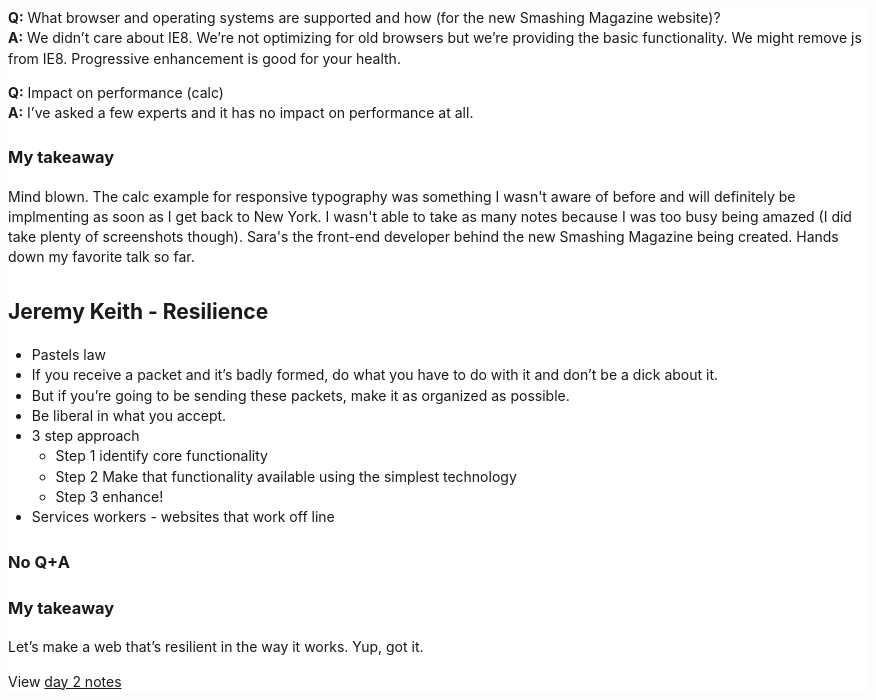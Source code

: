 <b>Q:</b> What browser and operating systems are supported and how (for the new Smashing Magazine website)?
<br><b>A:</b> We didn’t care about IE8. We’re not optimizing for old browsers but we’re providing the basic functionality. We might remove js from IE8. Progressive enhancement is good for your health. 

<b>Q:</b> Impact on performance (calc)
<br><b>A:</b> I’ve asked a few experts and it has no impact on performance at all.

<h3>My takeaway</h3>

Mind blown. The calc example for responsive typography was something I wasn't aware of before and will definitely be implmenting as soon as I get back to New York. I wasn't able to take as many notes because I was too busy being amazed (I did take plenty of screenshots though). Sara's the front-end developer behind the new Smashing Magazine being created. Hands down my favorite talk so far.

<h2>Jeremy Keith - Resilience</h2>

<ul>
	<li>Pastels law</li>
	<li>If you receive a packet and it’s badly formed, do what you have to do with it and don’t be a dick about it.</li>
	<li>But if you’re going to be sending these packets, make it as organized as possible.</li>
	<li>Be liberal in what you accept.</li>
	<li>3 step approach
	<ul>
	<li>Step 1 identify core functionality</li>
	<li>Step 2 Make that functionality available using the simplest technology</li>
	<li>Step 3 enhance!</li>
	</ul>
	</li>
	<li>Services workers - websites that work off line</li>

</ul>

<h3>No Q+A</h3>

<h3>My takeaway</h3>

Let’s make a web that’s resilient in the way it works. Yup, got it.

View <a href="http://julian.is/article/smashingconf-barcelona-2016-day-2/">day 2 notes</a>